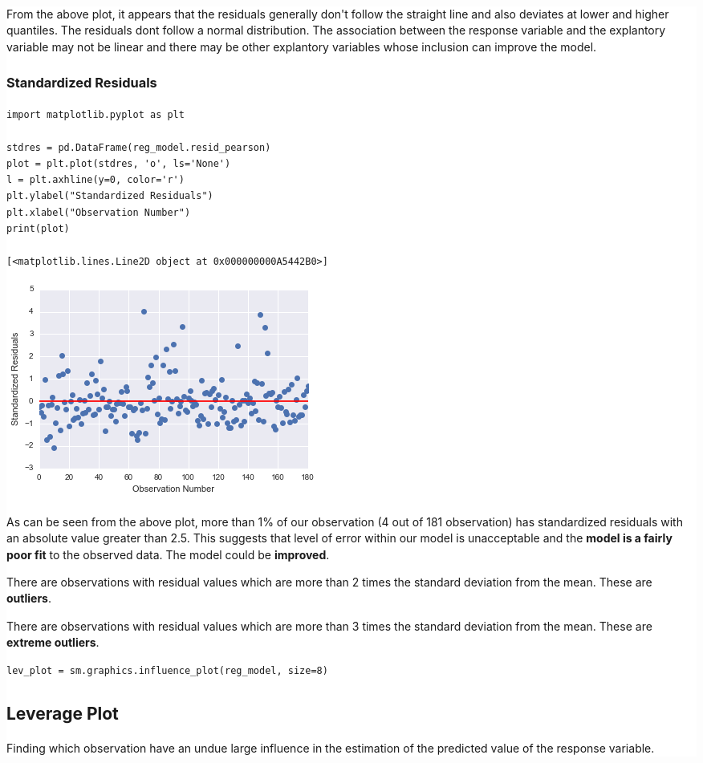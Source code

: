 
From the above plot, it appears that the residuals generally don't follow the straight line and also deviates at lower and higher quantiles. The residuals dont follow a normal distribution. The association between the response variable and the explantory variable may not be linear and there may be other explantory variables whose inclusion can improve the model.

### Standardized Residuals


    import matplotlib.pyplot as plt
    
    stdres = pd.DataFrame(reg_model.resid_pearson)
    plot = plt.plot(stdres, 'o', ls='None')
    l = plt.axhline(y=0, color='r')
    plt.ylabel("Standardized Residuals")
    plt.xlabel("Observation Number")
    print(plot)

    [<matplotlib.lines.Line2D object at 0x000000000A5442B0>]
    


![png](Regression_Practice_3_26_1.png)


As can be seen from the above plot, more than 1% of our observation (4 out of 181 observation) has standardized residuals with an absolute value greater than 2.5. This suggests that level of error within our model is unacceptable and the **model is a fairly poor fit** to the observed data. The model could be **improved**.

There are observations with residual values which are more than 2 times the standard deviation from the mean. These are **outliers**. 

There are observations with residual values which are more than 3 times the standard deviation from the mean. These are **extreme outliers**.


    lev_plot = sm.graphics.influence_plot(reg_model, size=8)

## Leverage Plot

Finding which observation have an undue large influence in the estimation of the predicted value of the response variable.
